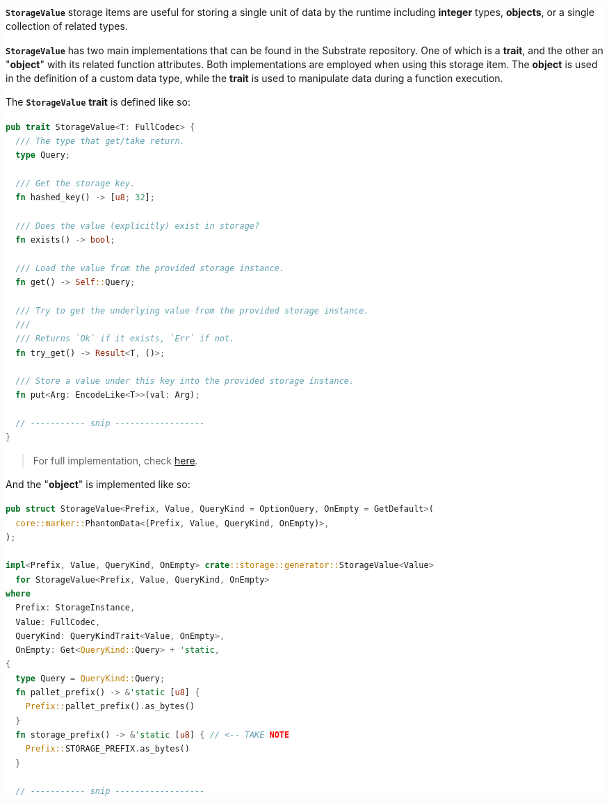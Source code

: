 **`StorageValue`** storage items are useful for storing a single unit of data by
the runtime including **integer** types, **objects**, or a single collection of
related types.

**`StorageValue`** has two main implementations that can be found in the
Substrate repository. One of which is a **trait**, and the other an "**object**"
with its related function attributes. Both implementations are employed when
using this storage item. The **object** is used in the definition of a custom
data type, while the **trait** is used to manipulate data during a function
execution.

The **`StorageValue`** **trait** is defined like so:

```rust
pub trait StorageValue<T: FullCodec> {
  /// The type that get/take return.
  type Query;

  /// Get the storage key.
  fn hashed_key() -> [u8; 32];

  /// Does the value (explicitly) exist in storage?
  fn exists() -> bool;

  /// Load the value from the provided storage instance.
  fn get() -> Self::Query;

  /// Try to get the underlying value from the provided storage instance.
  ///
  /// Returns `Ok` if it exists, `Err` if not.
  fn try_get() -> Result<T, ()>;

  /// Store a value under this key into the provided storage instance.
  fn put<Arg: EncodeLike<T>>(val: Arg);

  // ----------- snip ------------------ 
}
```

> For full implementation, check
[here](https://paritytech.github.io/polkadot-sdk/master/src/frame_support/storage/mod.rs.html#64-196).

And the "**object**" is implemented like so:

```rust
pub struct StorageValue<Prefix, Value, QueryKind = OptionQuery, OnEmpty = GetDefault>(
  core::marker::PhantomData<(Prefix, Value, QueryKind, OnEmpty)>,
);

impl<Prefix, Value, QueryKind, OnEmpty> crate::storage::generator::StorageValue<Value>
  for StorageValue<Prefix, Value, QueryKind, OnEmpty>
where
  Prefix: StorageInstance,
  Value: FullCodec,
  QueryKind: QueryKindTrait<Value, OnEmpty>,
  OnEmpty: Get<QueryKind::Query> + 'static,
{
  type Query = QueryKind::Query;
  fn pallet_prefix() -> &'static [u8] {
    Prefix::pallet_prefix().as_bytes()
  }
  fn storage_prefix() -> &'static [u8] { // <-- TAKE NOTE
    Prefix::STORAGE_PREFIX.as_bytes()
  }

  // ----------- snip ------------------ 
```